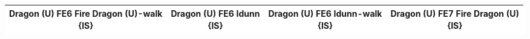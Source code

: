 
|Dragon (U) FE6 Fire Dragon (U)-walk <br> {IS}|Dragon (U) FE6 Idunn <br> {IS}|Dragon (U) FE6 Idunn-walk <br> {IS}|Dragon (U) FE7 Fire Dragon (U) <br> {IS}|
| :---: | :---: | :---: | :---: |